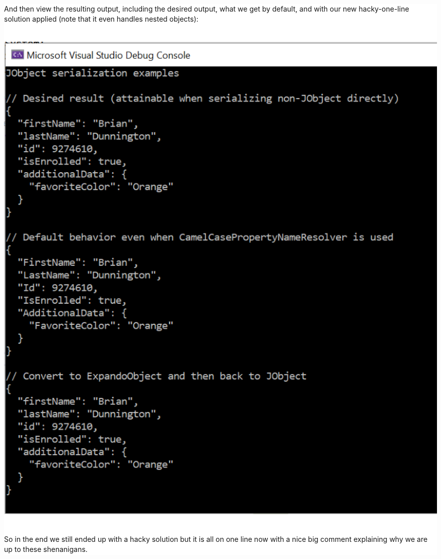 
And then view the resulting output, including the desired output, what we get by default, and with our new hacky-one-line solution applied (note that it even handles nested objects):

<br><img src="/images/jobject_output.png" width="100%"><br><br>

So in the end we still ended up with a hacky solution but it is all on one line now with a nice big comment explaining why we are up to these shenanigans.
